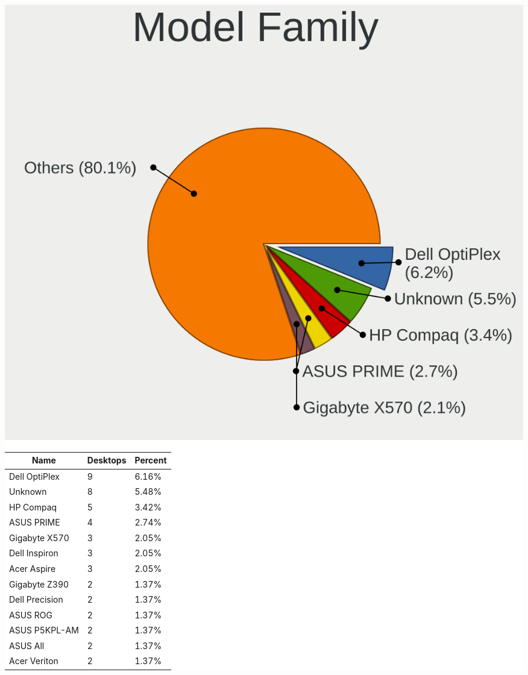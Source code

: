 ![Model Family](./images/pie_chart/node_model_family.svg)


| Name                   | Desktops | Percent |
|------------------------|----------|---------|
| Dell OptiPlex          | 9        | 6.16%   |
| Unknown                | 8        | 5.48%   |
| HP Compaq              | 5        | 3.42%   |
| ASUS PRIME             | 4        | 2.74%   |
| Gigabyte X570          | 3        | 2.05%   |
| Dell Inspiron          | 3        | 2.05%   |
| Acer Aspire            | 3        | 2.05%   |
| Gigabyte Z390          | 2        | 1.37%   |
| Dell Precision         | 2        | 1.37%   |
| ASUS ROG               | 2        | 1.37%   |
| ASUS P5KPL-AM          | 2        | 1.37%   |
| ASUS All               | 2        | 1.37%   |
| Acer Veriton           | 2        | 1.37%   |